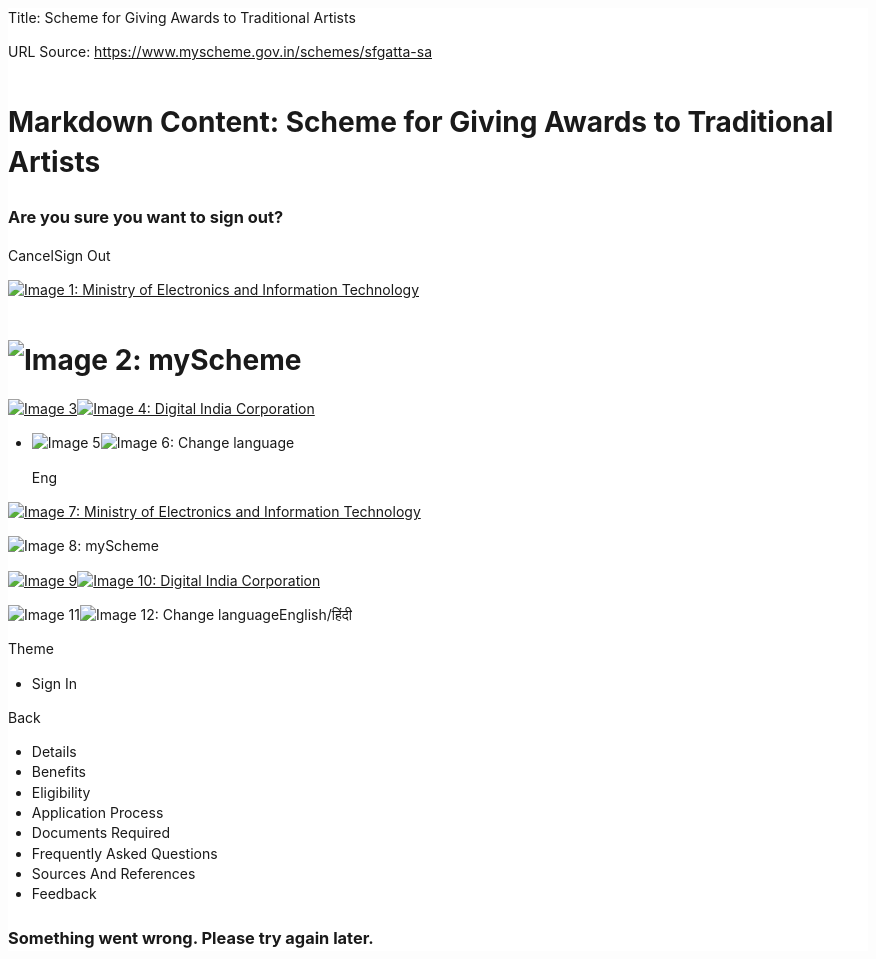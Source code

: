 Title: Scheme for Giving Awards to Traditional Artists

URL Source: https://www.myscheme.gov.in/schemes/sfgatta-sa

Markdown Content:
Scheme for Giving Awards to Traditional Artists
===============
  

### Are you sure you want to sign out?

CancelSign Out

[![Image 1: Ministry of Electronics and Information Technology](https://cdn.myscheme.in/images/logos/emblem-black.svg)](https://www.myscheme.gov.in/)

![Image 2: myScheme](https://cdn.myscheme.in/images/logos/myscheme-logo-black.svg)
==================================================================================

[![Image 3](blob:https://www.myscheme.gov.in/7029bfa5283c1934d72d4efe1c626373)![Image 4: Digital India Corporation](https://cdn.myscheme.in/images/logos/digital-india-black.svg)](https://www.digitalindia.gov.in/)

*   ![Image 5](blob:https://www.myscheme.gov.in/39e3356370f513e3664ceae4ebfc3a5a)![Image 6: Change language](blob:https://www.myscheme.gov.in/b9a31d3949b1882a09ed2f8508d538f3)
    
    Eng
    

[![Image 7: Ministry of Electronics and Information Technology](https://cdn.myscheme.in/images/logos/emblem-black.svg)](https://www.myscheme.gov.in/)

![Image 8: myScheme](https://cdn.myscheme.in/images/logos/myscheme-logo-black.svg)

[![Image 9](blob:https://www.myscheme.gov.in/04e0786ebe0ffe2b3244c2451b75b80f)![Image 10: Digital India Corporation](https://cdn.myscheme.in/images/logos/digital-india-black.svg)](https://www.digitalindia.gov.in/)

![Image 11](blob:https://www.myscheme.gov.in/39e3356370f513e3664ceae4ebfc3a5a)![Image 12: Change language](https://cdn.myscheme.in/images/icons/language.svg)English/हिंदी

Theme

*   Sign In

Back

*   Details
*   Benefits
*   Eligibility
*   Application Process
*   Documents Required
*   Frequently Asked Questions
*   Sources And References
*   Feedback

### Something went wrong. Please try again later.
